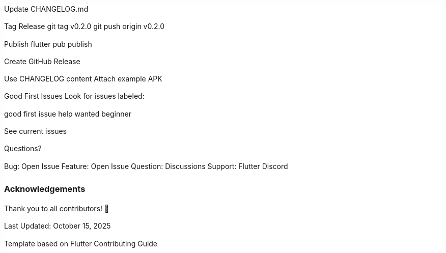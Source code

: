 
Update CHANGELOG.md

Tag Release
git tag v0.2.0
git push origin v0.2.0


Publish
flutter pub publish


Create GitHub Release

Use CHANGELOG content
Attach example APK




Good First Issues
Look for issues labeled:

good first issue
help wanted
beginner

See current issues

Questions?

Bug: Open Issue
Feature: Open Issue
Question: Discussions
Support: Flutter Discord


### Acknowledgements

Thank you to all contributors! 🎉

Last Updated: October 15, 2025

Template based on Flutter Contributing Guide
